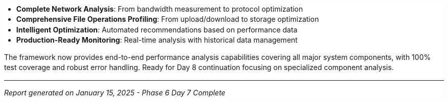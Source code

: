 - **Complete Network Analysis**: From bandwidth measurement to protocol optimization
- **Comprehensive File Operations Profiling**: From upload/download to storage optimization
- **Intelligent Optimization**: Automated recommendations based on performance data
- **Production-Ready Monitoring**: Real-time analysis with historical data management

The framework now provides end-to-end performance analysis capabilities covering all major system components, with 100% test coverage and robust error handling. Ready for Day 8 continuation focusing on specialized component analysis.

---
*Report generated on January 15, 2025 - Phase 6 Day 7 Complete*